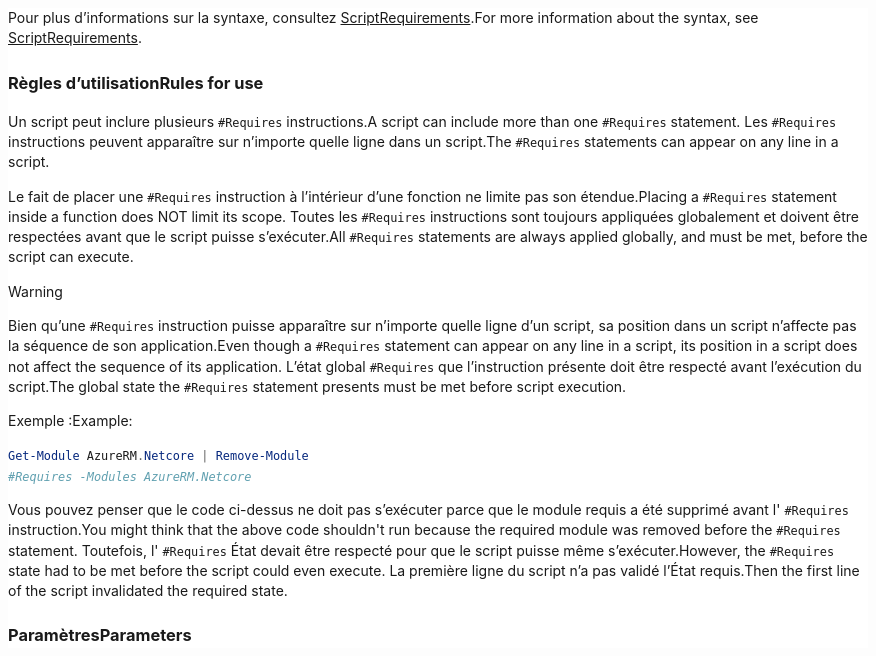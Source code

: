 <span data-ttu-id="cde8d-110">Pour plus d’informations sur la syntaxe, consultez [ScriptRequirements](/dotnet/api/system.management.automation.language.scriptrequirements).</span><span class="sxs-lookup"><span data-stu-id="cde8d-110">For more information about the syntax, see [ScriptRequirements](/dotnet/api/system.management.automation.language.scriptrequirements).</span></span>

### <a name="rules-for-use"></a><span data-ttu-id="cde8d-111">Règles d’utilisation</span><span class="sxs-lookup"><span data-stu-id="cde8d-111">Rules for use</span></span>

<span data-ttu-id="cde8d-112">Un script peut inclure plusieurs `#Requires` instructions.</span><span class="sxs-lookup"><span data-stu-id="cde8d-112">A script can include more than one `#Requires` statement.</span></span> <span data-ttu-id="cde8d-113">Les `#Requires` instructions peuvent apparaître sur n’importe quelle ligne dans un script.</span><span class="sxs-lookup"><span data-stu-id="cde8d-113">The `#Requires` statements can appear on any line in a script.</span></span>

<span data-ttu-id="cde8d-114">Le fait de placer une `#Requires` instruction à l’intérieur d’une fonction ne limite pas son étendue.</span><span class="sxs-lookup"><span data-stu-id="cde8d-114">Placing a `#Requires` statement inside a function does NOT limit its scope.</span></span> <span data-ttu-id="cde8d-115">Toutes les `#Requires` instructions sont toujours appliquées globalement et doivent être respectées avant que le script puisse s’exécuter.</span><span class="sxs-lookup"><span data-stu-id="cde8d-115">All `#Requires` statements are always applied globally, and must be met, before the script can execute.</span></span>

> [!WARNING]
> <span data-ttu-id="cde8d-116">Bien qu’une `#Requires` instruction puisse apparaître sur n’importe quelle ligne d’un script, sa position dans un script n’affecte pas la séquence de son application.</span><span class="sxs-lookup"><span data-stu-id="cde8d-116">Even though a `#Requires` statement can appear on any line in a script, its position in a script does not affect the sequence of its application.</span></span> <span data-ttu-id="cde8d-117">L’état global `#Requires` que l’instruction présente doit être respecté avant l’exécution du script.</span><span class="sxs-lookup"><span data-stu-id="cde8d-117">The global state the `#Requires` statement presents must be met before script execution.</span></span>

<span data-ttu-id="cde8d-118">Exemple :</span><span class="sxs-lookup"><span data-stu-id="cde8d-118">Example:</span></span>

```powershell
Get-Module AzureRM.Netcore | Remove-Module
#Requires -Modules AzureRM.Netcore
```

<span data-ttu-id="cde8d-119">Vous pouvez penser que le code ci-dessus ne doit pas s’exécuter parce que le module requis a été supprimé avant l' `#Requires` instruction.</span><span class="sxs-lookup"><span data-stu-id="cde8d-119">You might think that the above code shouldn't run because the required module was removed before the `#Requires` statement.</span></span> <span data-ttu-id="cde8d-120">Toutefois, l' `#Requires` État devait être respecté pour que le script puisse même s’exécuter.</span><span class="sxs-lookup"><span data-stu-id="cde8d-120">However, the `#Requires` state had to be met before the script could even execute.</span></span> <span data-ttu-id="cde8d-121">La première ligne du script n’a pas validé l’État requis.</span><span class="sxs-lookup"><span data-stu-id="cde8d-121">Then the first line of the script invalidated the required state.</span></span>

### <a name="parameters"></a><span data-ttu-id="cde8d-122">Paramètres</span><span class="sxs-lookup"><span data-stu-id="cde8d-122">Parameters</span></span>
